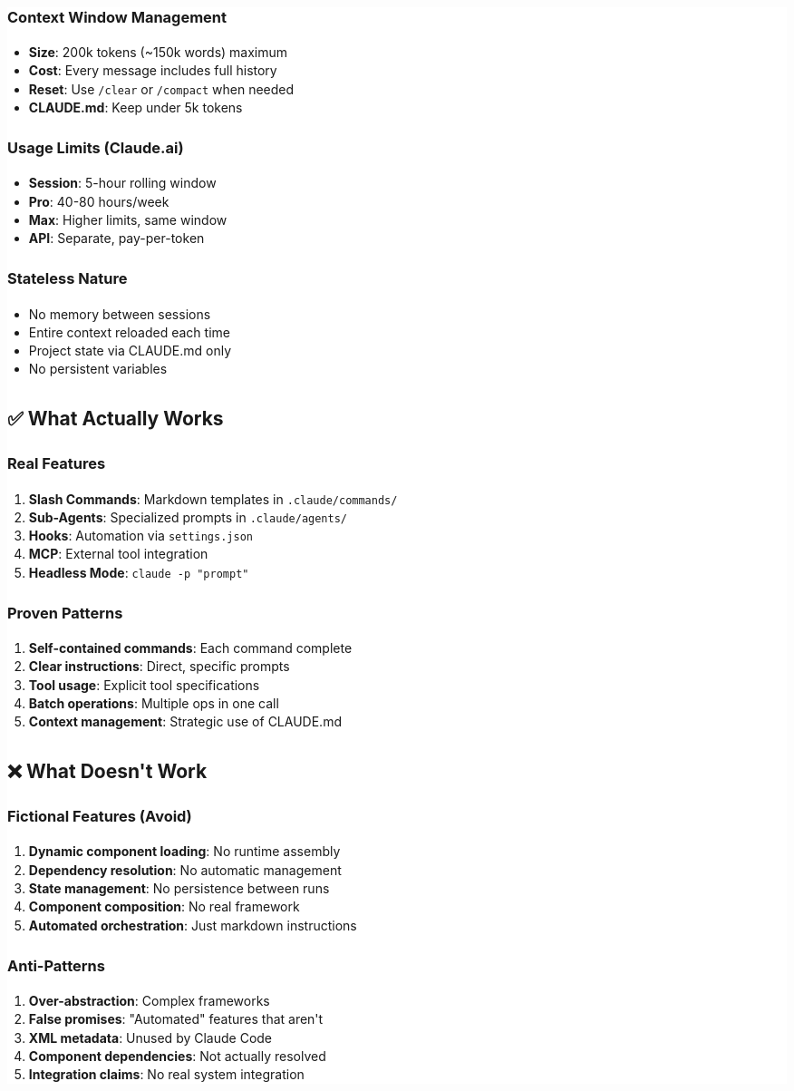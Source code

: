 ### Context Window Management
- **Size**: 200k tokens (~150k words) maximum
- **Cost**: Every message includes full history
- **Reset**: Use `/clear` or `/compact` when needed
- **CLAUDE.md**: Keep under 5k tokens

### Usage Limits (Claude.ai)
- **Session**: 5-hour rolling window
- **Pro**: 40-80 hours/week
- **Max**: Higher limits, same window
- **API**: Separate, pay-per-token

### Stateless Nature
- No memory between sessions
- Entire context reloaded each time
- Project state via CLAUDE.md only
- No persistent variables

## ✅ What Actually Works

### Real Features
1. **Slash Commands**: Markdown templates in `.claude/commands/`
2. **Sub-Agents**: Specialized prompts in `.claude/agents/`
3. **Hooks**: Automation via `settings.json`
4. **MCP**: External tool integration
5. **Headless Mode**: `claude -p "prompt"`

### Proven Patterns
1. **Self-contained commands**: Each command complete
2. **Clear instructions**: Direct, specific prompts
3. **Tool usage**: Explicit tool specifications
4. **Batch operations**: Multiple ops in one call
5. **Context management**: Strategic use of CLAUDE.md

## ❌ What Doesn't Work

### Fictional Features (Avoid)
1. **Dynamic component loading**: No runtime assembly
2. **Dependency resolution**: No automatic management
3. **State management**: No persistence between runs
4. **Component composition**: No real framework
5. **Automated orchestration**: Just markdown instructions

### Anti-Patterns
1. **Over-abstraction**: Complex frameworks
2. **False promises**: "Automated" features that aren't
3. **XML metadata**: Unused by Claude Code
4. **Component dependencies**: Not actually resolved
5. **Integration claims**: No real system integration

